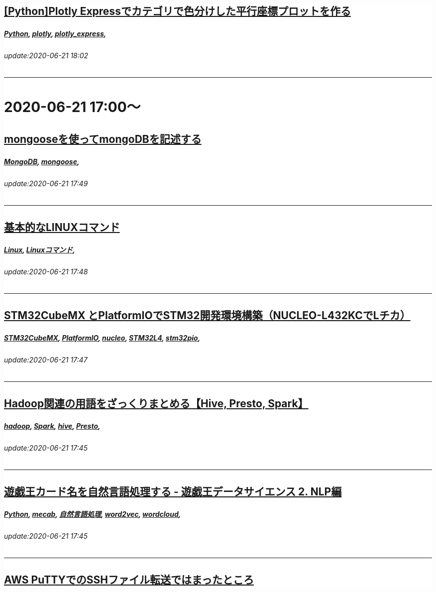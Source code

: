 ## [[Python]Plotly Expressでカテゴリで色分けした平行座標プロットを作る](https://qiita.com/prs-watch/items/b48eb8126a47ae073b1e)
##### [Python](https://qiita.com/tags/Python), [plotly](https://qiita.com/tags/plotly), [plotly_express](https://qiita.com/tags/plotly_express), 
###### update:2020-06-21 18:02
---




# 2020-06-21 17:00～
## [mongooseを使ってmongoDBを記述する](https://qiita.com/Molly95554907/items/595a7d3f525d6774d50d)
##### [MongoDB](https://qiita.com/tags/MongoDB), [mongoose](https://qiita.com/tags/mongoose), 
###### update:2020-06-21 17:49
---
## [基本的なLINUXコマンド](https://qiita.com/ttyan/items/875e3c3385dee6ffe4d9)
##### [Linux](https://qiita.com/tags/Linux), [Linuxコマンド](https://qiita.com/tags/Linuxコマンド), 
###### update:2020-06-21 17:48
---
## [STM32CubeMX とPlatformIOでSTM32開発環境構築（NUCLEO-L432KCでLチカ） ](https://qiita.com/desertfox_izumi/items/c6391e7d38148cfd4041)
##### [STM32CubeMX](https://qiita.com/tags/STM32CubeMX), [PlatformIO](https://qiita.com/tags/PlatformIO), [nucleo](https://qiita.com/tags/nucleo), [STM32L4](https://qiita.com/tags/STM32L4), [stm32pio](https://qiita.com/tags/stm32pio), 
###### update:2020-06-21 17:47
---
## [Hadoop関連の用語をざっくりまとめる【Hive, Presto, Spark】](https://qiita.com/tetsuro731/items/64abce51021c904bb7ab)
##### [hadoop](https://qiita.com/tags/hadoop), [Spark](https://qiita.com/tags/Spark), [hive](https://qiita.com/tags/hive), [Presto](https://qiita.com/tags/Presto), 
###### update:2020-06-21 17:45
---
## [遊戯王カード名を自然言語処理する - 遊戯王データサイエンス 2. NLP編](https://qiita.com/pepperland_sk/items/36bc01ede4d55ee9f920)
##### [Python](https://qiita.com/tags/Python), [mecab](https://qiita.com/tags/mecab), [自然言語処理](https://qiita.com/tags/自然言語処理), [word2vec](https://qiita.com/tags/word2vec), [wordcloud](https://qiita.com/tags/wordcloud), 
###### update:2020-06-21 17:45
---
## [AWS PuTTYでのSSHファイル転送ではまったところ](https://qiita.com/fuzin_raizin/items/e80cd9060935215287b0)